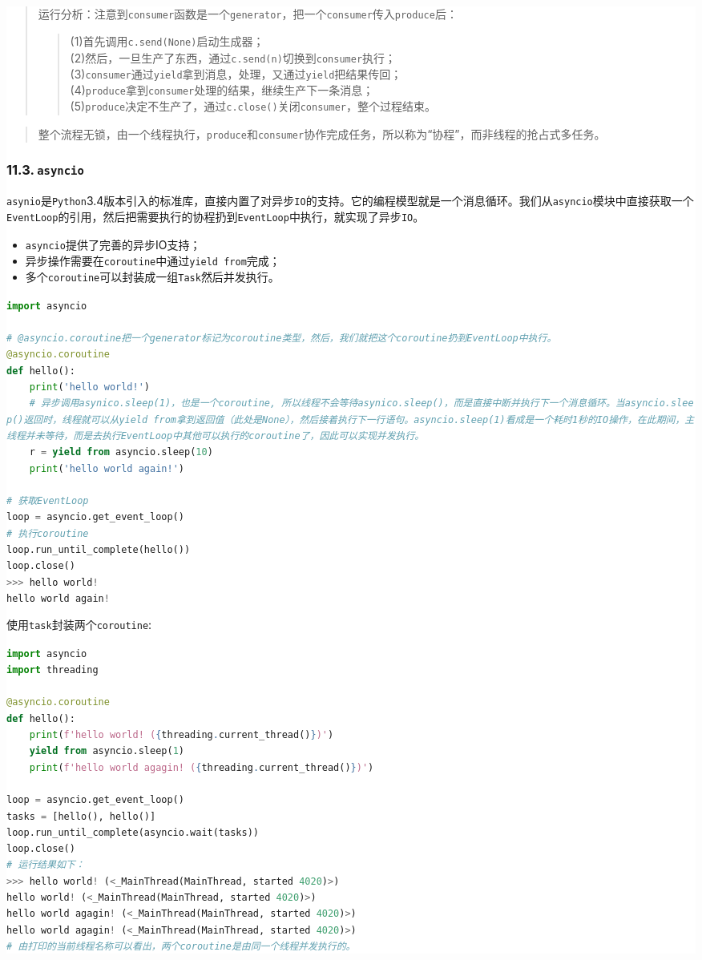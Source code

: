 > 运行分析：注意到`consumer`函数是一个`generator`，把一个`consumer`传入`produce`后：
>
> > (1)首先调用`c.send(None)`启动生成器；<br/>
> > (2)然后，一旦生产了东西，通过`c.send(n)`切换到`consumer`执行；<br/>
> > (3)`consumer`通过`yield`拿到消息，处理，又通过`yield`把结果传回；<br/>
> > (4)`produce`拿到`consumer`处理的结果，继续生产下一条消息；<br/>
> > (5)`produce`决定不生产了，通过`c.close()`关闭`consumer`，整个过程结束。<br/>

> 整个流程无锁，由一个线程执行，`produce`和`consumer`协作完成任务，所以称为“协程”，而非线程的抢占式多任务。

### 11.3. `asyncio`

`asynio`是`Python`3.4版本引入的标准库，直接内置了对异步`IO`的支持。它的编程模型就是一个消息循环。我们从`asyncio`模块中直接获取一个`EventLoop`的引用，然后把需要执行的协程扔到`EventLoop`中执行，就实现了异步`IO`。

- `asyncio`提供了完善的异步IO支持；
- 异步操作需要在`coroutine`中通过`yield from`完成；
- 多个`coroutine`可以封装成一组`Task`然后并发执行。

```python
import asyncio

# @asyncio.coroutine把一个generator标记为coroutine类型，然后，我们就把这个coroutine扔到EventLoop中执行。
@asyncio.coroutine
def hello():
    print('hello world!')
    # 异步调用asynico.sleep(1)，也是一个coroutine, 所以线程不会等待asynico.sleep()，而是直接中断并执行下一个消息循环。当asyncio.sleep()返回时，线程就可以从yield from拿到返回值（此处是None），然后接着执行下一行语句。asyncio.sleep(1)看成是一个耗时1秒的IO操作，在此期间，主线程并未等待，而是去执行EventLoop中其他可以执行的coroutine了，因此可以实现并发执行。
    r = yield from asyncio.sleep(10)
    print('hello world again!')

# 获取EventLoop
loop = asyncio.get_event_loop()
# 执行coroutine
loop.run_until_complete(hello())
loop.close()
>>> hello world!
hello world again!
```

使用`task`封装两个`coroutine`:

```python
import asyncio
import threading

@asyncio.coroutine
def hello():
    print(f'hello world! ({threading.current_thread()})')
    yield from asyncio.sleep(1)
    print(f'hello world agagin! ({threading.current_thread()})')

loop = asyncio.get_event_loop()
tasks = [hello(), hello()]
loop.run_until_complete(asyncio.wait(tasks))
loop.close()
# 运行结果如下：
>>> hello world! (<_MainThread(MainThread, started 4020)>)
hello world! (<_MainThread(MainThread, started 4020)>)
hello world agagin! (<_MainThread(MainThread, started 4020)>)
hello world agagin! (<_MainThread(MainThread, started 4020)>)
# 由打印的当前线程名称可以看出，两个coroutine是由同一个线程并发执行的。
```
